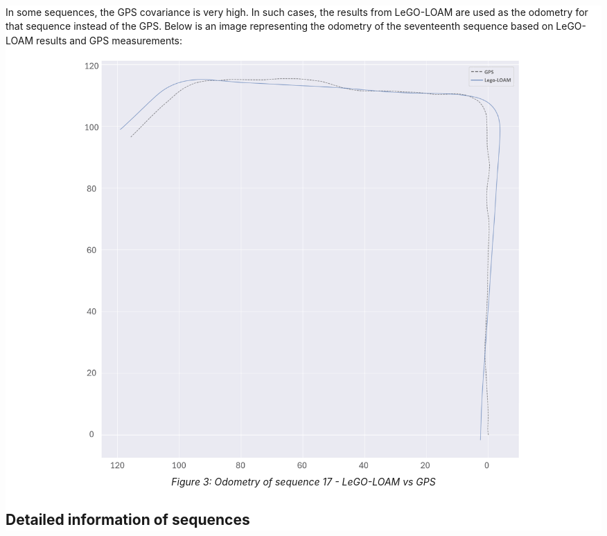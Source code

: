 In some sequences, the GPS covariance is very high. In such cases, the results from LeGO-LOAM are used as the odometry for that sequence instead of the GPS. Below is an image representing the odometry of the seventeenth sequence based on LeGO-LOAM results and GPS measurements:

<p align="center">
  <img src="./imgs/odometry_seq_17.png" width="75%">
  <br><em>Figure 3: Odometry of sequence 17 - LeGO-LOAM vs GPS</em>
</p>

## Detailed information of sequences
